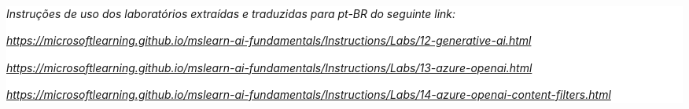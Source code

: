 #

_Instruções de uso dos laboratórios extraídas e traduzidas para pt-BR do seguinte link:_

*https://microsoftlearning.github.io/mslearn-ai-fundamentals/Instructions/Labs/12-generative-ai.html*

*https://microsoftlearning.github.io/mslearn-ai-fundamentals/Instructions/Labs/13-azure-openai.html*

*https://microsoftlearning.github.io/mslearn-ai-fundamentals/Instructions/Labs/14-azure-openai-content-filters.html*
